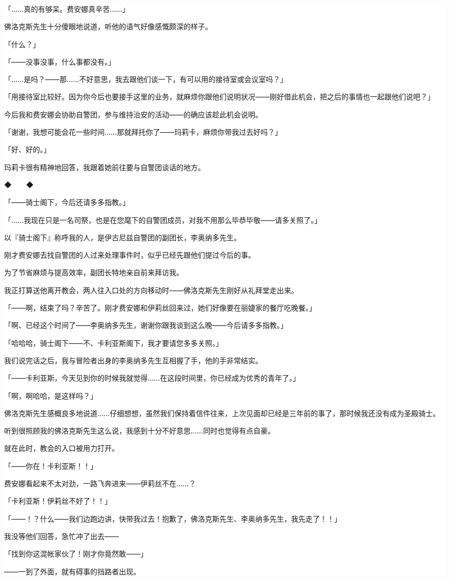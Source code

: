 「……真的有够呆。费安娜真辛苦……」

佛洛克斯先生十分傻眼地说道，听他的语气好像感慨颇深的样子。

「什么？」

「——没事没事，什么事都没有。」

「……是吗？——那……不好意思，我去跟他们谈一下，有可以用的接待室或会议室吗？」

「用接待室比较好。因为你今后也要接手这里的业务，就麻烦你跟他们说明状况——刚好借此机会，把之后的事情也一起跟他们说吧？」

今后我和费安娜会协助自警团，参与维持治安的活动——的确应该趁此机会说明。

「谢谢，我想可能会花一些时间……那就拜托你了——玛莉卡，麻烦你带我过去好吗？」

「好、好的。」

玛莉卡很有精神地回答，我跟着她前往要与自警团谈话的地方。

◆　　◆

「——骑士阁下，今后还请多多指教。」

「……我现在只是一名司祭，也是在您麾下的自警团成员，对我不用那么毕恭毕敬——请多关照了。」

以『骑士阁下』称呼我的人，是伊古尼兹自警团的副团长，李奥纳多先生。

刚才费安娜去找自警团的人过来处理事件时，似乎已经先跟他们提过今后的事。

为了节省麻烦与提高效率，副团长特地亲自前来拜访我。

我正打算送他离开教会，两人往入口处的方向移动时——佛洛克斯先生刚好从礼拜堂走出来。

「——啊，结束了吗？辛苦了。刚才费安娜和伊莉丝回来过，她们好像要在丽婕家的餐厅吃晚餐。」

「啊、已经这个时间了——李奥纳多先生，谢谢你跟我谈到这么晚——今后请多多指教。」

「哈哈哈，骑士阁下——不、卡利亚斯阁下，我才要请您多多关照。」

我们说完话之后，我与冒险者出身的李奥纳多先生互相握了手，他的手非常结实。

「——卡利亚斯，今天见到你的时候我就觉得……在这段时间里，你已经成为优秀的青年了。」

「啊，啊哈哈，是这样吗？」

佛洛克斯先生感概良多地说道……仔细想想，虽然我们保持着信件往来，上次见面却已经是三年前的事了，那时候我还没有成为圣殿骑士。

听到很照顾我的佛洛克斯先生这么说，我感到十分不好意思……同时也觉得有点自豪。

就在此时，教会的入口被用力打开。

「——你在！卡利亚斯！！」

费安娜看起来不太对劲，一路飞奔进来——伊莉丝不在……？

「卡利亚斯！伊莉丝不好了！！」

「——！？什么——我们边跑边讲，快带我过去！抱歉了，佛洛克斯先生、李奥纳多先生，我先走了！！」

我没等他们回答，急忙冲了出去——

「找到你这混帐家伙了！刚才你竟然敢——」

——一到了外面，就有碍事的挡路者出现。
